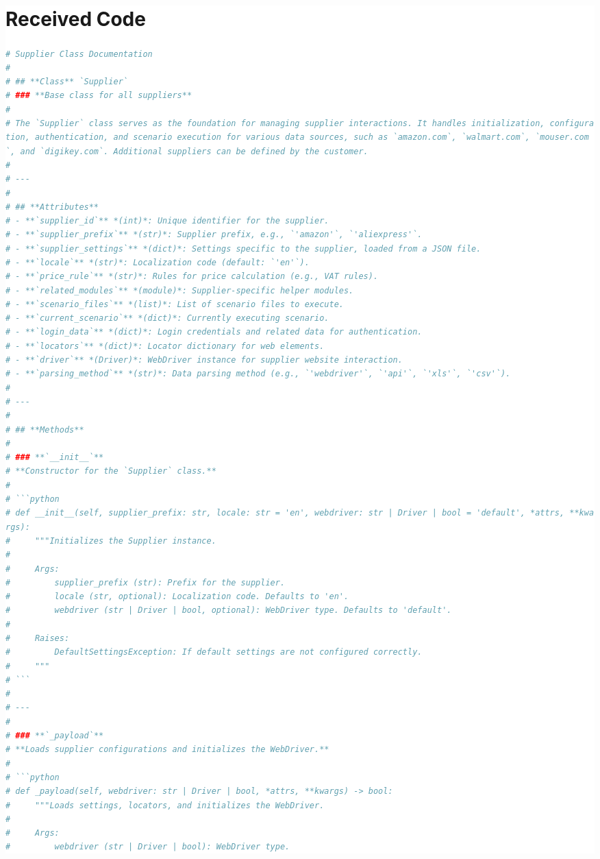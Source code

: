 # Received Code

```python
# Supplier Class Documentation
#
# ## **Class** `Supplier`
# ### **Base class for all suppliers**
#
# The `Supplier` class serves as the foundation for managing supplier interactions. It handles initialization, configuration, authentication, and scenario execution for various data sources, such as `amazon.com`, `walmart.com`, `mouser.com`, and `digikey.com`. Additional suppliers can be defined by the customer.
#
# ---
#
# ## **Attributes**
# - **`supplier_id`** *(int)*: Unique identifier for the supplier.
# - **`supplier_prefix`** *(str)*: Supplier prefix, e.g., `'amazon'`, `'aliexpress'`.
# - **`supplier_settings`** *(dict)*: Settings specific to the supplier, loaded from a JSON file.
# - **`locale`** *(str)*: Localization code (default: `'en'`).
# - **`price_rule`** *(str)*: Rules for price calculation (e.g., VAT rules).
# - **`related_modules`** *(module)*: Supplier-specific helper modules.
# - **`scenario_files`** *(list)*: List of scenario files to execute.
# - **`current_scenario`** *(dict)*: Currently executing scenario.
# - **`login_data`** *(dict)*: Login credentials and related data for authentication.
# - **`locators`** *(dict)*: Locator dictionary for web elements.
# - **`driver`** *(Driver)*: WebDriver instance for supplier website interaction.
# - **`parsing_method`** *(str)*: Data parsing method (e.g., `'webdriver'`, `'api'`, `'xls'`, `'csv'`).
#
# ---
#
# ## **Methods**
#
# ### **`__init__`**
# **Constructor for the `Supplier` class.**
#
# ```python
# def __init__(self, supplier_prefix: str, locale: str = 'en', webdriver: str | Driver | bool = 'default', *attrs, **kwargs):
#     """Initializes the Supplier instance.
#
#     Args:
#         supplier_prefix (str): Prefix for the supplier.
#         locale (str, optional): Localization code. Defaults to 'en'.
#         webdriver (str | Driver | bool, optional): WebDriver type. Defaults to 'default'.
#
#     Raises:
#         DefaultSettingsException: If default settings are not configured correctly.
#     """
# ```
#
# ---
#
# ### **`_payload`**
# **Loads supplier configurations and initializes the WebDriver.**
#
# ```python
# def _payload(self, webdriver: str | Driver | bool, *attrs, **kwargs) -> bool:
#     """Loads settings, locators, and initializes the WebDriver.
#
#     Args:
#         webdriver (str | Driver | bool): WebDriver type.
```